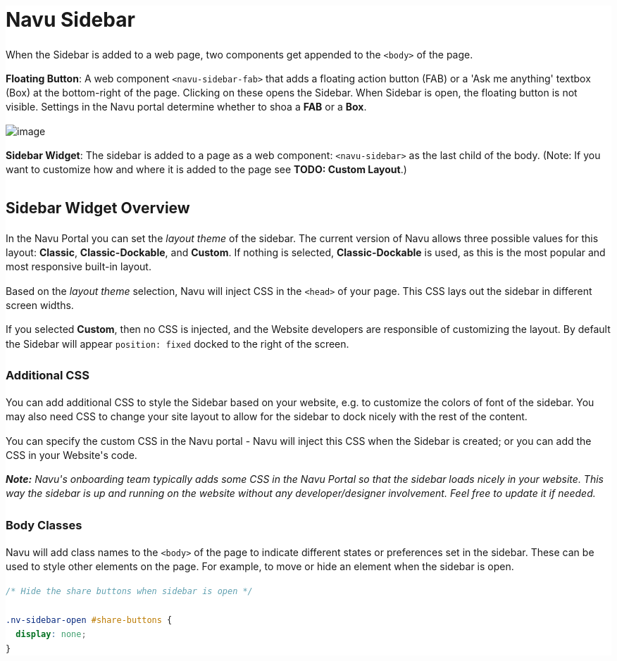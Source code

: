 # Navu Sidebar

When the Sidebar is added to a web page, two components get appended to the `<body>` of the page. 

**Floating Button**: A web component `<navu-sidebar-fab>` that adds a floating action button (FAB) or a 'Ask me anything' textbox (Box) at the bottom-right of the page. Clicking on these opens the Sidebar. When Sidebar is open, the floating button is not visible. Settings in the Navu portal determine whether to shoa a **FAB** or a **Box**. 

![image](https://github.com/user-attachments/assets/7dc0e1ad-95e7-4ada-82b9-44524f8850d5)

**Sidebar Widget**: The sidebar is added to a page as a web component: `<navu-sidebar>` as the last child of the body. (Note:  If you want to customize how and where it is added to the page see **TODO: Custom Layout**.)

## Sidebar Widget Overview

In the Navu Portal you can set the *layout theme* of the sidebar. The current version of Navu allows three possible values for this layout: **Classic**, **Classic-Dockable**, and **Custom**. If nothing is selected, **Classic-Dockable** is used, as this is the most popular and most responsive built-in layout. 

Based on the *layout theme* selection, Navu will inject CSS in the `<head>` of your page. This CSS lays out the sidebar in different screen widths. 

If you selected **Custom**, then no CSS is injected, and the Website developers are responsible of customizing the layout. By default the Sidebar will appear `position: fixed` docked to the right of the screen. 

### Additional CSS

You can add additional CSS to style the Sidebar based on your website, e.g. to customize the colors of font of the sidebar. You may also need CSS to change your site layout to allow for the sidebar to dock nicely with the rest of the content. 

You can specify the custom CSS in the Navu portal - Navu will inject this CSS when the Sidebar is created; or you can add the CSS in your Website's code. 

_**Note:** Navu's onboarding team typically adds some CSS in the Navu Portal so that the sidebar loads nicely in your website. This way the sidebar is up and running on the website without any developer/designer involvement. Feel free to update it if needed._

### Body Classes 

Navu will add class names to the `<body>` of the page to indicate different states or preferences set in the sidebar. These can be used to style other elements on the page. For example, to move or hide an element when the sidebar is open.

```css
/* Hide the share buttons when sidebar is open */

.nv-sidebar-open #share-buttons {
  display: none;
}
```
